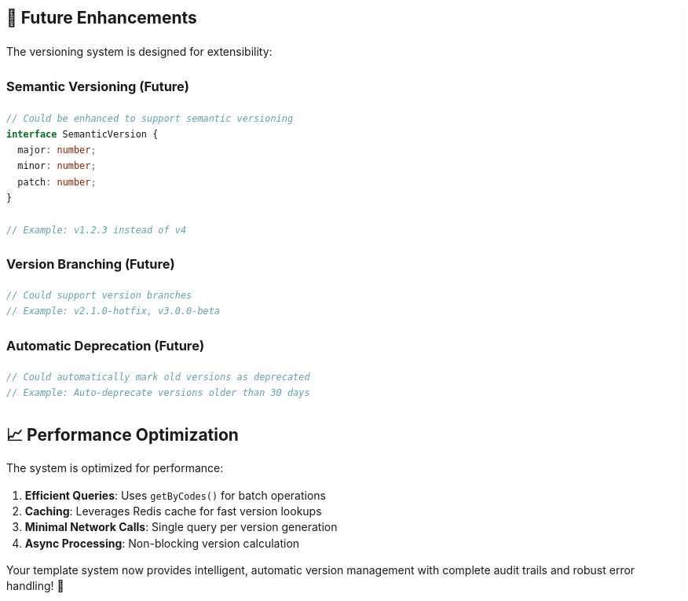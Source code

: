 ## 🚀 Future Enhancements

The versioning system is designed for extensibility:

### Semantic Versioning (Future)

```typescript
// Could be enhanced to support semantic versioning
interface SemanticVersion {
  major: number;
  minor: number;
  patch: number;
}

// Example: v1.2.3 instead of v4
```

### Version Branching (Future)

```typescript
// Could support version branches
// Example: v2.1.0-hotfix, v3.0.0-beta
```

### Automatic Deprecation (Future)

```typescript
// Could automatically mark old versions as deprecated
// Example: Auto-deprecate versions older than 30 days
```

## 📈 Performance Optimization

The system is optimized for performance:

1. **Efficient Queries**: Uses `getByCodes()` for batch operations
2. **Caching**: Leverages Redis cache for fast version lookups
3. **Minimal Network Calls**: Single query per version generation
4. **Async Processing**: Non-blocking version calculation

Your template system now provides intelligent, automatic version management with complete audit trails and robust error handling! 🎉
